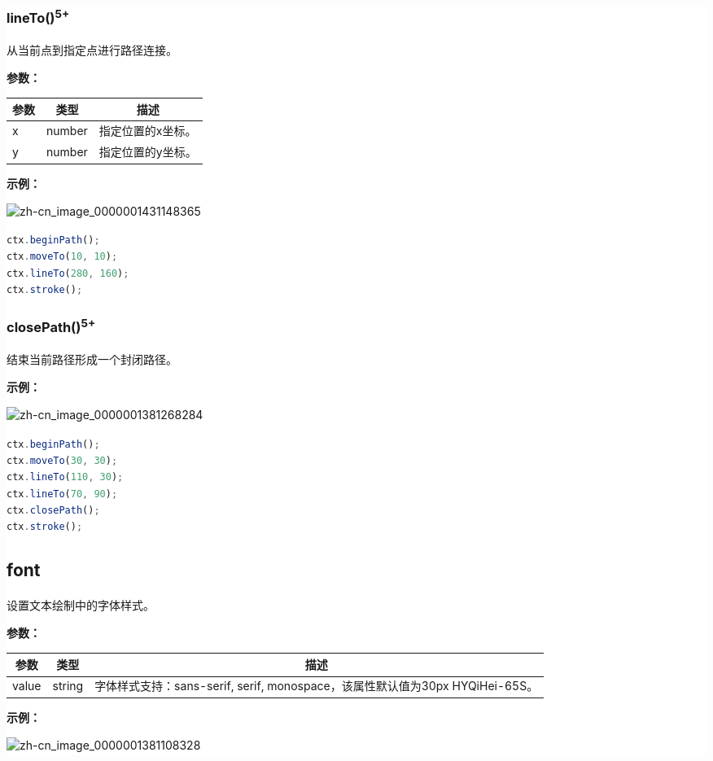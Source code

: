 
### lineTo()<sup>5+</sup>

从当前点到指定点进行路径连接。

**参数：**

| 参数 | 类型 | 描述 |
| -------- | -------- | -------- |
| x | number | 指定位置的x坐标。 |
| y | number | 指定位置的y坐标。 |

**示例：**

![zh-cn_image_0000001431148365](figures/zh-cn_image_0000001431148365.png)

  ```javascript
  ctx.beginPath();
  ctx.moveTo(10, 10);
  ctx.lineTo(280, 160);
  ctx.stroke();
  ```


### closePath()<sup>5+</sup>

结束当前路径形成一个封闭路径。

**示例：**

  ![zh-cn_image_0000001381268284](figures/zh-cn_image_0000001381268284.png)


  ```javascript
  ctx.beginPath();
  ctx.moveTo(30, 30);
  ctx.lineTo(110, 30);
  ctx.lineTo(70, 90);
  ctx.closePath();
  ctx.stroke();
  ```


## font

设置文本绘制中的字体样式。

**参数：**

| 参数 | 类型 | 描述 |
| -------- | -------- | -------- |
| value | string | 字体样式支持：sans-serif,&nbsp;serif,&nbsp;monospace，该属性默认值为30px&nbsp;HYQiHei-65S。 |

**示例：**

  ![zh-cn_image_0000001381108328](figures/zh-cn_image_0000001381108328.png)

